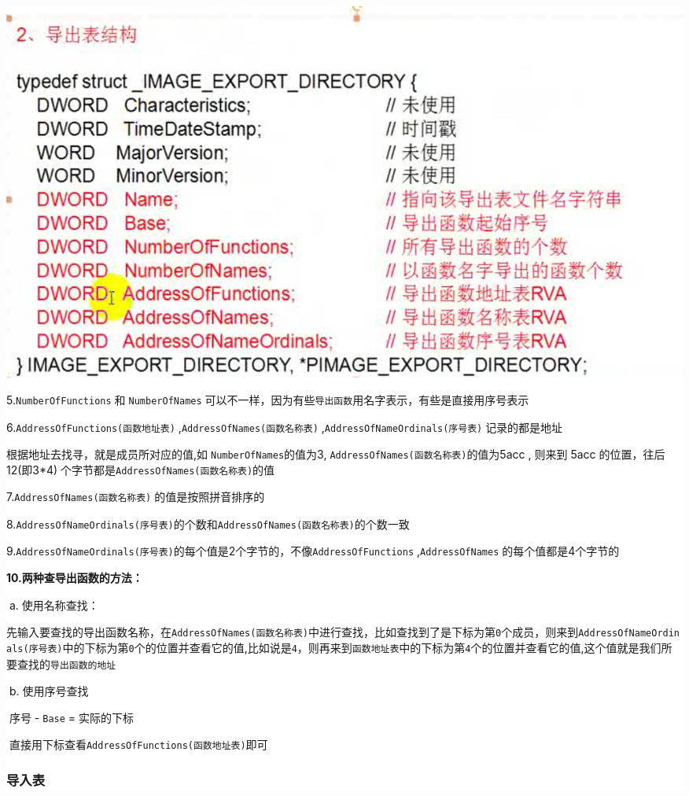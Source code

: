 ![1](Photo\8.png)



5.`NumberOfFunctions` 和 `NumberOfNames` 可以不一样，因为有些`导出函数`用名字表示，有些是直接用序号表示

6.`AddressOfFunctions(函数地址表)` ,`AddressOfNames(函数名称表)` ,`AddressOfNameOrdinals(序号表)` 记录的都是地址

根据地址去找寻，就是成员所对应的值,如 `NumberOfNames`的值为3, `AddressOfNames(函数名称表)`的值为5acc , 则来到 5acc 的位置，往后12(即3*4) 个字节都是`AddressOfNames(函数名称表)`的值

7.`AddressOfNames(函数名称表)` 的值是按照拼音排序的

8.`AddressOfNameOrdinals(序号表)`的个数和`AddressOfNames(函数名称表)`的个数一致

9.`AddressOfNameOrdinals(序号表)`的每个值是2个字节的，不像`AddressOfFunctions` ,`AddressOfNames` 的每个值都是4个字节的

**10.两种查导出函数的方法：**

​	a. 使用名称查找：

​		 先输入要查找的导出函数名称，在`AddressOfNames(函数名称表)`中进行查找，比如查找到了是下标为第`0`个成员，则来到`AddressOfNameOrdinals(序号表)`中的下标为第`0`个的位置并查看它的值,比如说是`4`，则再来到`函数地址表`中的下标为第`4`个的位置并查看它的值,这个值就是我们所要查找的`导出函数的地址`



​	b. 使用序号查找

​		序号 - `Base` = 实际的下标

​		直接用下标查看`AddressOfFunctions(函数地址表)`即可

### 导入表
